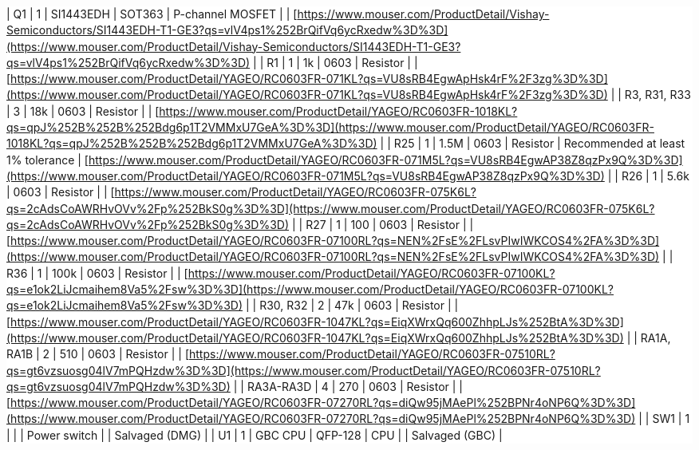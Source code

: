 | Q1                                          | 1   | SI1443EDH         | SOT363      | P-channel MOSFET   |                                                                | [https://www.mouser.com/ProductDetail/Vishay-Semiconductors/SI1443EDH-T1-GE3?qs=vlV4ps1%252BrQifVq6ycRxedw%3D%3D](https://www.mouser.com/ProductDetail/Vishay-Semiconductors/SI1443EDH-T1-GE3?qs=vlV4ps1%252BrQifVq6ycRxedw%3D%3D)                                                                                               |
| R1                                          | 1   | 1k                | 0603        | Resistor           |                                                                | [https://www.mouser.com/ProductDetail/YAGEO/RC0603FR-071KL?qs=VU8sRB4EgwApHsk4rF%2F3zg%3D%3D](https://www.mouser.com/ProductDetail/YAGEO/RC0603FR-071KL?qs=VU8sRB4EgwApHsk4rF%2F3zg%3D%3D)                                                                                                                                       |
| R3, R31, R33                                | 3   | 18k               | 0603        | Resistor           |                                                                | [https://www.mouser.com/ProductDetail/YAGEO/RC0603FR-1018KL?qs=qpJ%252B%252B%252Bdg6p1T2VMMxU7GeA%3D%3D](https://www.mouser.com/ProductDetail/YAGEO/RC0603FR-1018KL?qs=qpJ%252B%252B%252Bdg6p1T2VMMxU7GeA%3D%3D)                                                                                                                 |
| R25                                         | 1   | 1.5M              | 0603        | Resistor           | Recommended at least 1% tolerance                              | [https://www.mouser.com/ProductDetail/YAGEO/RC0603FR-071M5L?qs=VU8sRB4EgwAP38Z8qzPx9Q%3D%3D](https://www.mouser.com/ProductDetail/YAGEO/RC0603FR-071M5L?qs=VU8sRB4EgwAP38Z8qzPx9Q%3D%3D)                                                                                                                                         |
| R26                                         | 1   | 5.6k              | 0603        | Resistor           |                                                                | [https://www.mouser.com/ProductDetail/YAGEO/RC0603FR-075K6L?qs=2cAdsCoAWRHvOVv%2Fp%252BkS0g%3D%3D](https://www.mouser.com/ProductDetail/YAGEO/RC0603FR-075K6L?qs=2cAdsCoAWRHvOVv%2Fp%252BkS0g%3D%3D)                                                                                                                             |
| R27                                         | 1   | 100               | 0603        | Resistor           |                                                                | [https://www.mouser.com/ProductDetail/YAGEO/RC0603FR-07100RL?qs=NEN%2FsE%2FLsvPIwIWKCOS4%2FA%3D%3D](https://www.mouser.com/ProductDetail/YAGEO/RC0603FR-07100RL?qs=NEN%2FsE%2FLsvPIwIWKCOS4%2FA%3D%3D)                                                                                                                           |
| R36                                         | 1   | 100k              | 0603        | Resistor           |                                                                | [https://www.mouser.com/ProductDetail/YAGEO/RC0603FR-07100KL?qs=e1ok2LiJcmaihem8Va5%2Fsw%3D%3D](https://www.mouser.com/ProductDetail/YAGEO/RC0603FR-07100KL?qs=e1ok2LiJcmaihem8Va5%2Fsw%3D%3D)                                                                                                                                   |
| R30, R32                                    | 2   | 47k               | 0603        | Resistor           |                                                                | [https://www.mouser.com/ProductDetail/YAGEO/RC0603FR-1047KL?qs=EiqXWrxQq600ZhhpLJs%252BtA%3D%3D](https://www.mouser.com/ProductDetail/YAGEO/RC0603FR-1047KL?qs=EiqXWrxQq600ZhhpLJs%252BtA%3D%3D)                                                                                                                                 |
| RA1A, RA1B                                  | 2   | 510               | 0603        | Resistor           |                                                                | [https://www.mouser.com/ProductDetail/YAGEO/RC0603FR-07510RL?qs=gt6vzsuosg04lV7mPQHzdw%3D%3D](https://www.mouser.com/ProductDetail/YAGEO/RC0603FR-07510RL?qs=gt6vzsuosg04lV7mPQHzdw%3D%3D)                                                                                                                                       |
| RA3A-RA3D                                   | 4   | 270               | 0603        | Resistor           |                                                                | [https://www.mouser.com/ProductDetail/YAGEO/RC0603FR-07270RL?qs=diQw95jMAePl%252BPNr4oNP6Q%3D%3D](https://www.mouser.com/ProductDetail/YAGEO/RC0603FR-07270RL?qs=diQw95jMAePl%252BPNr4oNP6Q%3D%3D)                                                                                                                               |
| SW1                                         | 1   |                   |             | Power switch       |                                                                | Salvaged (DMG)                                                                                                                                                                                                                                                                                                                   |
| U1                                          | 1   | GBC CPU           | QFP-128     | CPU                |                                                                | Salvaged (GBC)                                                                                                                                                                                                                                                                                                                   |